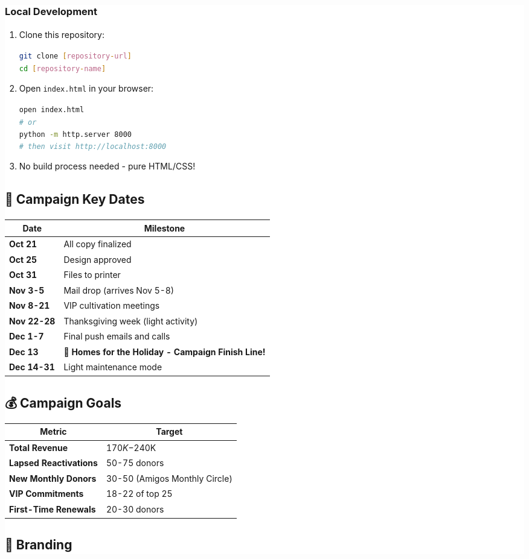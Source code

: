 ### Local Development

1. Clone this repository:
   ```bash
   git clone [repository-url]
   cd [repository-name]
   ```

2. Open `index.html` in your browser:
   ```bash
   open index.html
   # or
   python -m http.server 8000
   # then visit http://localhost:8000
   ```

3. No build process needed - pure HTML/CSS!

## 📅 Campaign Key Dates

| Date | Milestone |
|------|-----------|
| **Oct 21** | All copy finalized |
| **Oct 25** | Design approved |
| **Oct 31** | Files to printer |
| **Nov 3-5** | Mail drop (arrives Nov 5-8) |
| **Nov 8-21** | VIP cultivation meetings |
| **Nov 22-28** | Thanksgiving week (light activity) |
| **Dec 1-7** | Final push emails and calls |
| **Dec 13** | 🏡 **Homes for the Holiday - Campaign Finish Line!** |
| **Dec 14-31** | Light maintenance mode |

## 💰 Campaign Goals

| Metric | Target |
|--------|--------|
| **Total Revenue** | $170K-$240K |
| **Lapsed Reactivations** | 50-75 donors |
| **New Monthly Donors** | 30-50 (Amigos Monthly Circle) |
| **VIP Commitments** | 18-22 of top 25 |
| **First-Time Renewals** | 20-30 donors |

## 🎨 Branding
